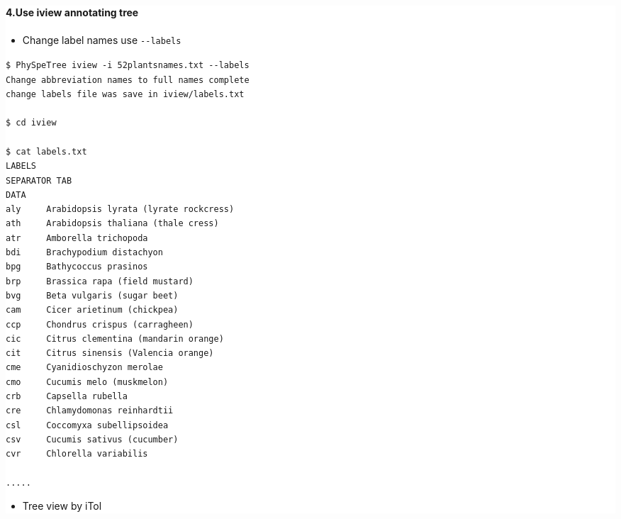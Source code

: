 
#### 4.Use iview annotating tree

* Change label names use `--labels`

```
$ PhySpeTree iview -i 52plantsnames.txt --labels
Change abbreviation names to full names complete
change labels file was save in iview/labels.txt

$ cd iview

$ cat labels.txt 
LABELS
SEPARATOR TAB
DATA
aly     Arabidopsis lyrata (lyrate rockcress)
ath     Arabidopsis thaliana (thale cress)
atr     Amborella trichopoda
bdi     Brachypodium distachyon
bpg     Bathycoccus prasinos
brp     Brassica rapa (field mustard)
bvg     Beta vulgaris (sugar beet)
cam     Cicer arietinum (chickpea)
ccp     Chondrus crispus (carragheen)
cic     Citrus clementina (mandarin orange)
cit     Citrus sinensis (Valencia orange)
cme     Cyanidioschyzon merolae
cmo     Cucumis melo (muskmelon)
crb     Capsella rubella
cre     Chlamydomonas reinhardtii
csl     Coccomyxa subellipsoidea
csv     Cucumis sativus (cucumber)
cvr     Chlorella variabilis

.....
```  

* Tree view by iTol
